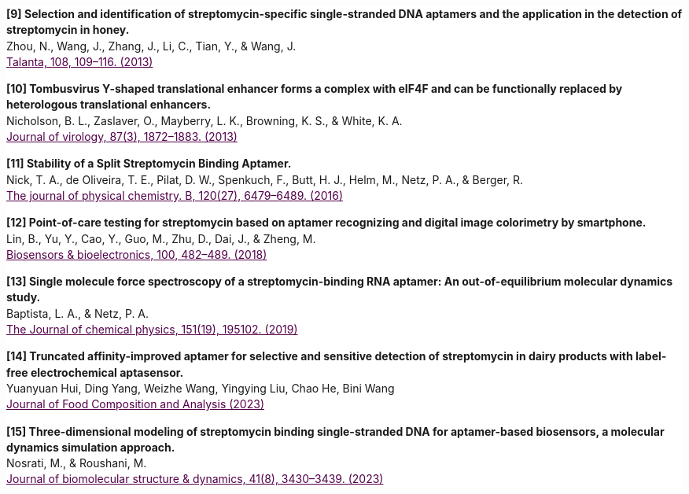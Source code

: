 <a id="ref9"></a><font><strong>[9] Selection and identification of streptomycin-specific single-stranded DNA aptamers and the application in the detection of streptomycin in honey.</strong></font><br />
Zhou, N., Wang, J., Zhang, J., Li, C., Tian, Y., & Wang, J. <br />
<a href="https://pubmed.ncbi.nlm.nih.gov/23601877/" target="_blank" style="color:#520049">Talanta, 108, 109–116. (2013)</a>
<br />
                
<a id="ref10"></a><font><strong>[10] Tombusvirus Y-shaped translational enhancer forms a complex with eIF4F and can be functionally replaced by heterologous translational enhancers.</strong></font><br />
Nicholson, B. L., Zaslaver, O., Mayberry, L. K., Browning, K. S., & White, K. A.<br />
<a href="https://pubmed.ncbi.nlm.nih.gov/23192876/" target="_blank" style="color:#520049">Journal of virology, 87(3), 1872–1883. (2013)</a>
<br />
                
<a id="ref11"></a><font><strong>[11] Stability of a Split Streptomycin Binding Aptamer.</strong></font><br />
Nick, T. A., de Oliveira, T. E., Pilat, D. W., Spenkuch, F., Butt, H. J., Helm, M., Netz, P. A., & Berger, R.<br />
<a href="https://pubmed.ncbi.nlm.nih.gov/27281393/" target="_blank" style="color:#520049">The journal of physical chemistry. B, 120(27), 6479–6489. (2016)</a>
<br />
                
<a id="ref12"></a><font><strong>[12] Point-of-care testing for streptomycin based on aptamer recognizing and digital image colorimetry by smartphone.</strong></font><br />
Lin, B., Yu, Y., Cao, Y., Guo, M., Zhu, D., Dai, J., & Zheng, M.<br />
<a href="https://pubmed.ncbi.nlm.nih.gov/28965053/" target="_blank" style="color:#520049">Biosensors & bioelectronics, 100, 482–489. (2018)</a>
<br />

<a id="ref13"></a><font><strong>[13] Single molecule force spectroscopy of a streptomycin-binding RNA aptamer: An out-of-equilibrium molecular dynamics study.</strong></font><br />
Baptista, L. A., & Netz, P. A.<br />
<a href="https://pubmed.ncbi.nlm.nih.gov/31757139/" target="_blank" style="color:#520049">The Journal of chemical physics, 151(19), 195102. (2019)</a>
<br />

<a id="ref14"></a><font><strong>[14] Truncated affinity-improved aptamer for selective and sensitive detection of streptomycin in dairy products with label-free electrochemical aptasensor.</strong></font><br />
Yuanyuan Hui, Ding Yang, Weizhe Wang, Yingying Liu, Chao He, Bini Wang<br />
<a href="https://www.sciencedirect.com/science/article/abs/pii/S088915752300296X" target="_blank" style="color:#520049">Journal of Food Composition and Analysis (2023)</a>
<br />

<a id="ref15"></a><font><strong>[15] Three-dimensional modeling of streptomycin binding single-stranded DNA for aptamer-based biosensors, a molecular dynamics simulation approach.</strong></font><br />
Nosrati, M., & Roushani, M.<br />
<a href="https://pubmed.ncbi.nlm.nih.gov/35297324/" target="_blank" style="color:#520049">Journal of biomolecular structure & dynamics, 41(8), 3430–3439. (2023)</a>
<br />